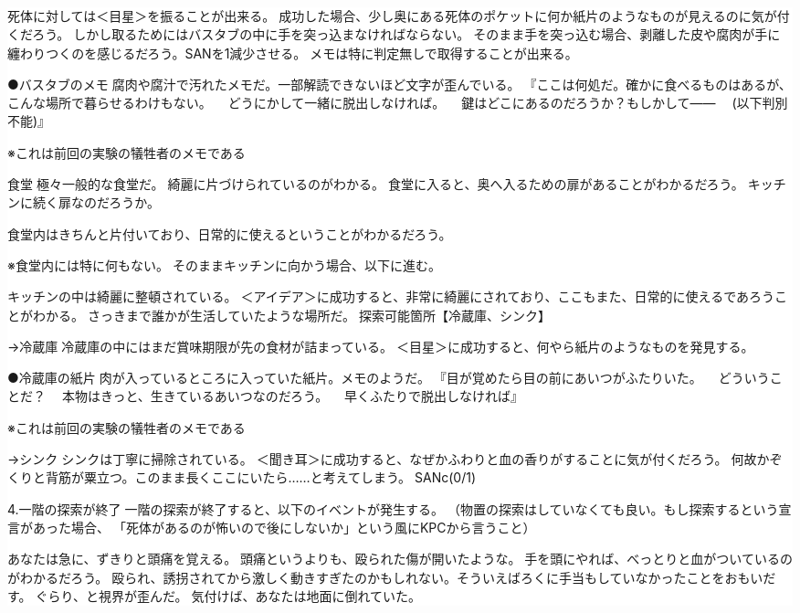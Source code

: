死体に対しては＜目星＞を振ることが出来る。
成功した場合、少し奥にある死体のポケットに何か紙片のようなものが見えるのに気が付くだろう。
しかし取るためにはバスタブの中に手を突っ込まなければならない。
そのまま手を突っ込む場合、剥離した皮や腐肉が手に纏わりつくのを感じるだろう。SANを1減少させる。
メモは特に判定無しで取得することが出来る。

●バスタブのメモ
腐肉や腐汁で汚れたメモだ。一部解読できないほど文字が歪んでいる。
『ここは何処だ。確かに食べるものはあるが、こんな場所で暮らせるわけもない。
　どうにかして一緒に脱出しなければ。
　鍵はどこにあるのだろうか？もしかして――
　(以下判別不能)』

※これは前回の実験の犠牲者のメモである

食堂
極々一般的な食堂だ。
綺麗に片づけられているのがわかる。
食堂に入ると、奥へ入るための扉があることがわかるだろう。
キッチンに続く扉なのだろうか。

食堂内はきちんと片付いており、日常的に使えるということがわかるだろう。

※食堂内には特に何もない。
そのままキッチンに向かう場合、以下に進む。

キッチンの中は綺麗に整頓されている。
＜アイデア＞に成功すると、非常に綺麗にされており、ここもまた、日常的に使えるであろうことがわかる。
さっきまで誰かが生活していたような場所だ。
探索可能箇所【冷蔵庫、シンク】

→冷蔵庫
冷蔵庫の中にはまだ賞味期限が先の食材が詰まっている。
＜目星＞に成功すると、何やら紙片のようなものを発見する。

●冷蔵庫の紙片
肉が入っているところに入っていた紙片。メモのようだ。
『目が覚めたら目の前にあいつがふたりいた。
　どういうことだ？
　本物はきっと、生きているあいつなのだろう。
　早くふたりで脱出しなければ』

※これは前回の実験の犠牲者のメモである

→シンク
シンクは丁寧に掃除されている。
＜聞き耳＞に成功すると、なぜかふわりと血の香りがすることに気が付くだろう。
何故かぞくりと背筋が粟立つ。このまま長くここにいたら……と考えてしまう。
SANc(0/1)

4.一階の探索が終了
一階の探索が終了すると、以下のイベントが発生する。
（物置の探索はしていなくても良い。もし探索するという宣言があった場合、
「死体があるのが怖いので後にしないか」という風にKPCから言うこと）

あなたは急に、ずきりと頭痛を覚える。
頭痛というよりも、殴られた傷が開いたような。
手を頭にやれば、べっとりと血がついているのがわかるだろう。
殴られ、誘拐されてから激しく動きすぎたのかもしれない。そういえばろくに手当もしていなかったことをおもいだす。
ぐらり、と視界が歪んだ。
気付けば、あなたは地面に倒れていた。
